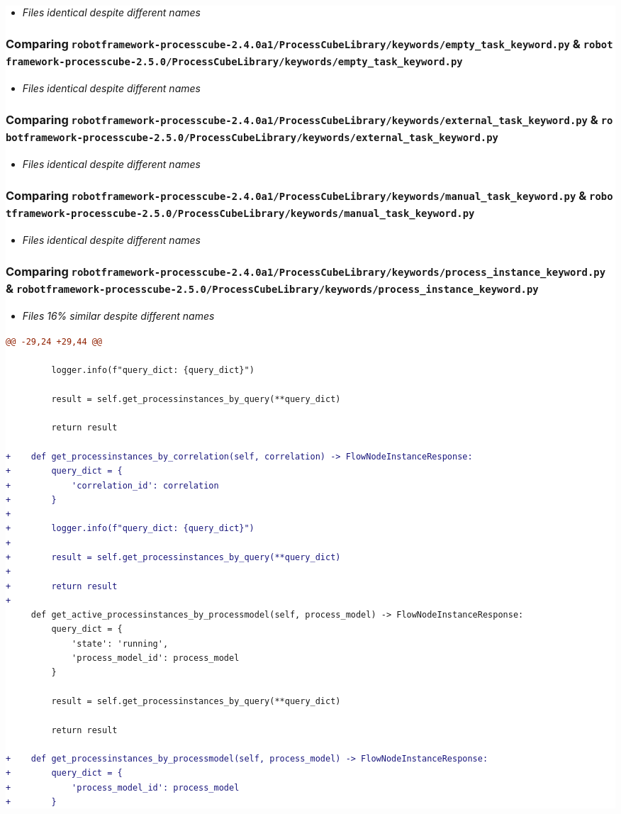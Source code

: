  * *Files identical despite different names*

### Comparing `robotframework-processcube-2.4.0a1/ProcessCubeLibrary/keywords/empty_task_keyword.py` & `robotframework-processcube-2.5.0/ProcessCubeLibrary/keywords/empty_task_keyword.py`

 * *Files identical despite different names*

### Comparing `robotframework-processcube-2.4.0a1/ProcessCubeLibrary/keywords/external_task_keyword.py` & `robotframework-processcube-2.5.0/ProcessCubeLibrary/keywords/external_task_keyword.py`

 * *Files identical despite different names*

### Comparing `robotframework-processcube-2.4.0a1/ProcessCubeLibrary/keywords/manual_task_keyword.py` & `robotframework-processcube-2.5.0/ProcessCubeLibrary/keywords/manual_task_keyword.py`

 * *Files identical despite different names*

### Comparing `robotframework-processcube-2.4.0a1/ProcessCubeLibrary/keywords/process_instance_keyword.py` & `robotframework-processcube-2.5.0/ProcessCubeLibrary/keywords/process_instance_keyword.py`

 * *Files 16% similar despite different names*

```diff
@@ -29,24 +29,44 @@
 
         logger.info(f"query_dict: {query_dict}")
 
         result = self.get_processinstances_by_query(**query_dict)
 
         return result
 
+    def get_processinstances_by_correlation(self, correlation) -> FlowNodeInstanceResponse:
+        query_dict = {
+            'correlation_id': correlation
+        }
+
+        logger.info(f"query_dict: {query_dict}")
+
+        result = self.get_processinstances_by_query(**query_dict)
+
+        return result
+
     def get_active_processinstances_by_processmodel(self, process_model) -> FlowNodeInstanceResponse:
         query_dict = {
             'state': 'running',
             'process_model_id': process_model
         }
 
         result = self.get_processinstances_by_query(**query_dict)
 
         return result
 
+    def get_processinstances_by_processmodel(self, process_model) -> FlowNodeInstanceResponse:
+        query_dict = {
+            'process_model_id': process_model
+        }
```